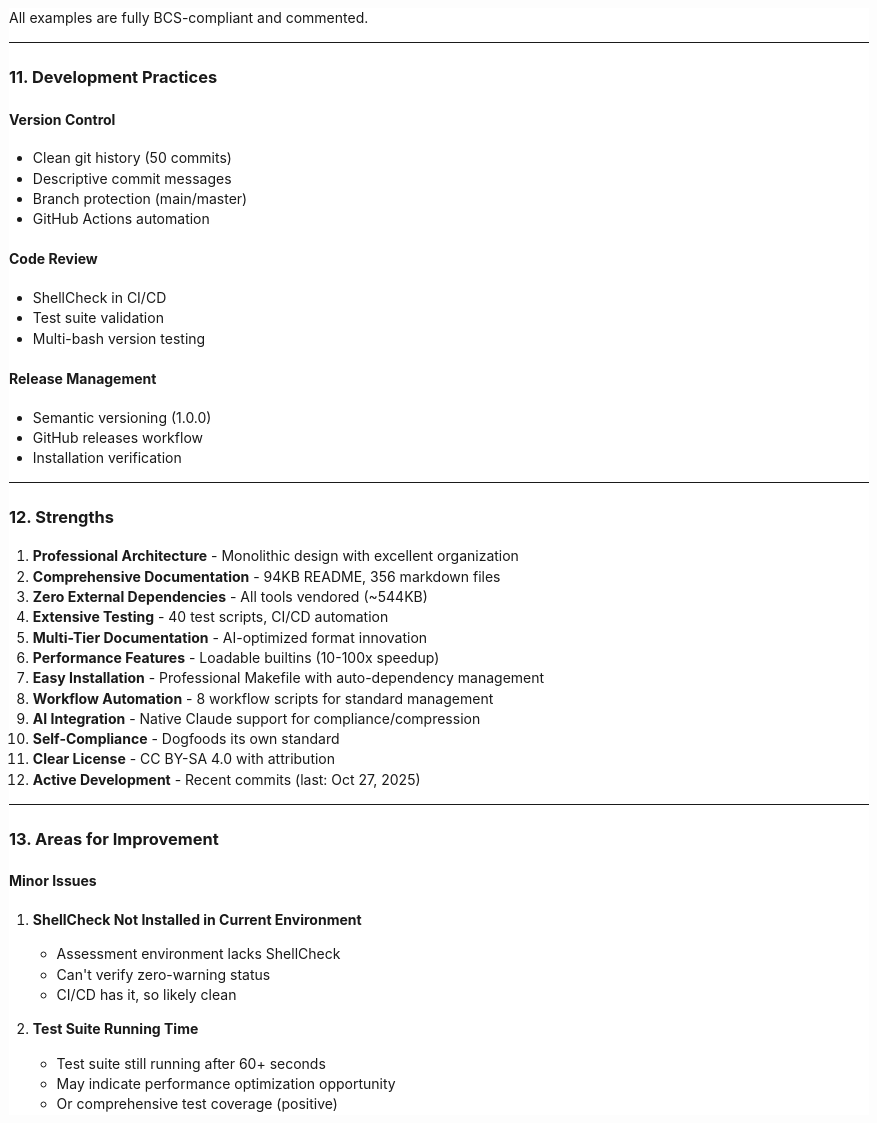All examples are fully BCS-compliant and commented.

---

### 11. Development Practices

#### Version Control
- Clean git history (50 commits)
- Descriptive commit messages
- Branch protection (main/master)
- GitHub Actions automation

#### Code Review
- ShellCheck in CI/CD
- Test suite validation
- Multi-bash version testing

#### Release Management
- Semantic versioning (1.0.0)
- GitHub releases workflow
- Installation verification

---

### 12. Strengths

1. **Professional Architecture** - Monolithic design with excellent organization
2. **Comprehensive Documentation** - 94KB README, 356 markdown files
3. **Zero External Dependencies** - All tools vendored (~544KB)
4. **Extensive Testing** - 40 test scripts, CI/CD automation
5. **Multi-Tier Documentation** - AI-optimized format innovation
6. **Performance Features** - Loadable builtins (10-100x speedup)
7. **Easy Installation** - Professional Makefile with auto-dependency management
8. **Workflow Automation** - 8 workflow scripts for standard management
9. **AI Integration** - Native Claude support for compliance/compression
10. **Self-Compliance** - Dogfoods its own standard
11. **Clear License** - CC BY-SA 4.0 with attribution
12. **Active Development** - Recent commits (last: Oct 27, 2025)

---

### 13. Areas for Improvement

#### Minor Issues

1. **ShellCheck Not Installed in Current Environment**
   - Assessment environment lacks ShellCheck
   - Can't verify zero-warning status
   - CI/CD has it, so likely clean

2. **Test Suite Running Time**
   - Test suite still running after 60+ seconds
   - May indicate performance optimization opportunity
   - Or comprehensive test coverage (positive)
